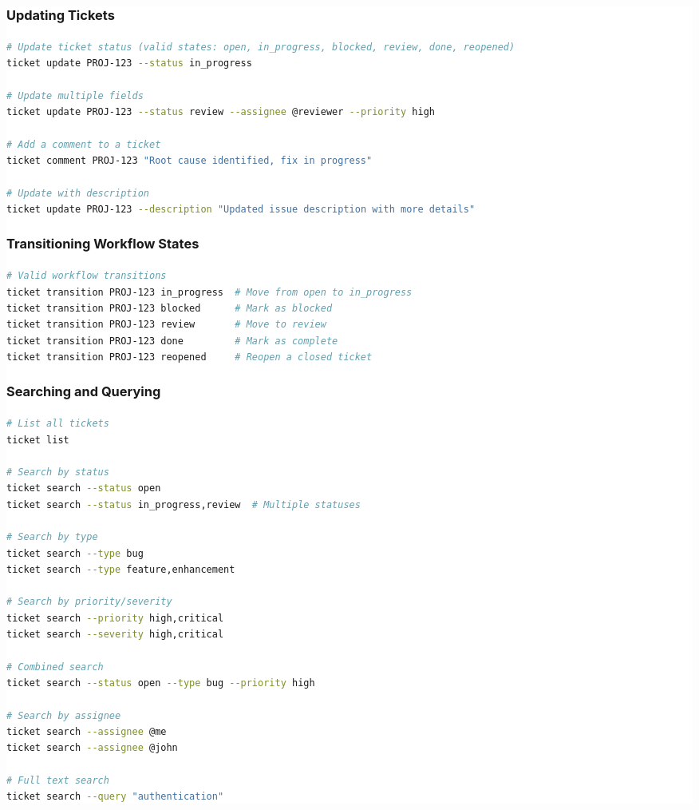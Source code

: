 ### Updating Tickets
```bash
# Update ticket status (valid states: open, in_progress, blocked, review, done, reopened)
ticket update PROJ-123 --status in_progress

# Update multiple fields
ticket update PROJ-123 --status review --assignee @reviewer --priority high

# Add a comment to a ticket
ticket comment PROJ-123 "Root cause identified, fix in progress"

# Update with description
ticket update PROJ-123 --description "Updated issue description with more details"
```

### Transitioning Workflow States
```bash
# Valid workflow transitions
ticket transition PROJ-123 in_progress  # Move from open to in_progress
ticket transition PROJ-123 blocked      # Mark as blocked
ticket transition PROJ-123 review       # Move to review
ticket transition PROJ-123 done         # Mark as complete
ticket transition PROJ-123 reopened     # Reopen a closed ticket
```

### Searching and Querying
```bash
# List all tickets
ticket list

# Search by status
ticket search --status open
ticket search --status in_progress,review  # Multiple statuses

# Search by type
ticket search --type bug
ticket search --type feature,enhancement

# Search by priority/severity
ticket search --priority high,critical
ticket search --severity high,critical

# Combined search
ticket search --status open --type bug --priority high

# Search by assignee
ticket search --assignee @me
ticket search --assignee @john

# Full text search
ticket search --query "authentication"
```
